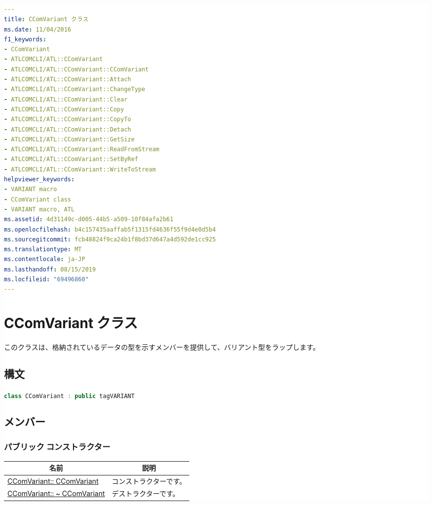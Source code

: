 ```yaml
---
title: CComVariant クラス
ms.date: 11/04/2016
f1_keywords:
- CComVariant
- ATLCOMCLI/ATL::CComVariant
- ATLCOMCLI/ATL::CComVariant::CComVariant
- ATLCOMCLI/ATL::CComVariant::Attach
- ATLCOMCLI/ATL::CComVariant::ChangeType
- ATLCOMCLI/ATL::CComVariant::Clear
- ATLCOMCLI/ATL::CComVariant::Copy
- ATLCOMCLI/ATL::CComVariant::CopyTo
- ATLCOMCLI/ATL::CComVariant::Detach
- ATLCOMCLI/ATL::CComVariant::GetSize
- ATLCOMCLI/ATL::CComVariant::ReadFromStream
- ATLCOMCLI/ATL::CComVariant::SetByRef
- ATLCOMCLI/ATL::CComVariant::WriteToStream
helpviewer_keywords:
- VARIANT macro
- CComVariant class
- VARIANT macro, ATL
ms.assetid: 4d31149c-d005-44b5-a509-10f84afa2b61
ms.openlocfilehash: b4c157435aaffab5f1315fd4636f55f9d4e0d5b4
ms.sourcegitcommit: fcb48824f9ca24b1f8bd37d647a4d592de1cc925
ms.translationtype: MT
ms.contentlocale: ja-JP
ms.lasthandoff: 08/15/2019
ms.locfileid: "69496860"
---
```

# <a name="ccomvariant-class"></a>CComVariant クラス

このクラスは、格納されているデータの型を示すメンバーを提供して、バリアント型をラップします。

## <a name="syntax"></a>構文

```cpp
class CComVariant : public tagVARIANT
```

## <a name="members"></a>メンバー

### <a name="public-constructors"></a>パブリック コンストラクター

|名前|説明|
|----------|-----------------|
|[CComVariant:: CComVariant](#ccomvariant)|コンストラクターです。|
|[CComVariant:: ~ CComVariant](#dtor)|デストラクターです。|
